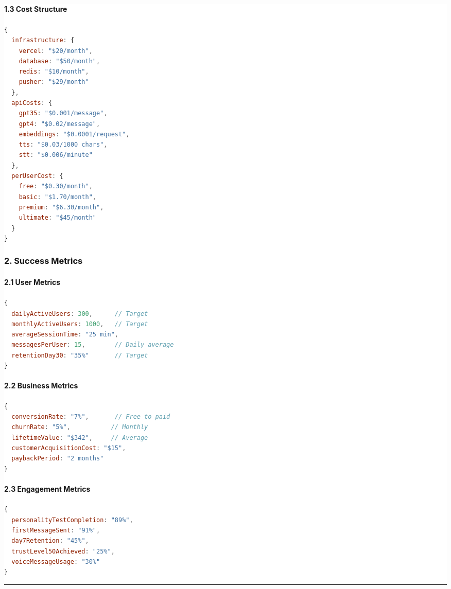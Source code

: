 #### 1.3 Cost Structure
```javascript
{
  infrastructure: {
    vercel: "$20/month",
    database: "$50/month",
    redis: "$10/month",
    pusher: "$29/month"
  },
  apiCosts: {
    gpt35: "$0.001/message",
    gpt4: "$0.02/message",
    embeddings: "$0.0001/request",
    tts: "$0.03/1000 chars",
    stt: "$0.006/minute"
  },
  perUserCost: {
    free: "$0.30/month",
    basic: "$1.70/month",
    premium: "$6.30/month",
    ultimate: "$45/month"
  }
}
```

### 2. Success Metrics

#### 2.1 User Metrics
```javascript
{
  dailyActiveUsers: 300,      // Target
  monthlyActiveUsers: 1000,   // Target
  averageSessionTime: "25 min",
  messagesPerUser: 15,        // Daily average
  retentionDay30: "35%"       // Target
}
```

#### 2.2 Business Metrics
```javascript
{
  conversionRate: "7%",       // Free to paid
  churnRate: "5%",           // Monthly
  lifetimeValue: "$342",     // Average
  customerAcquisitionCost: "$15",
  paybackPeriod: "2 months"
}
```

#### 2.3 Engagement Metrics
```javascript
{
  personalityTestCompletion: "89%",
  firstMessageSent: "91%",
  day7Retention: "45%",
  trustLevel50Achieved: "25%",
  voiceMessageUsage: "30%"
}
```

---
